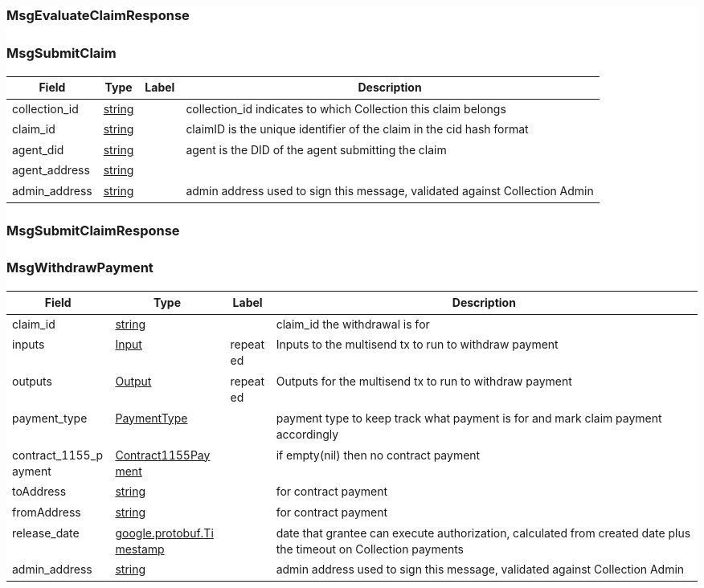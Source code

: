 




<a name="fury.claims.v1beta1.MsgEvaluateClaimResponse"></a>

### MsgEvaluateClaimResponse







<a name="fury.claims.v1beta1.MsgSubmitClaim"></a>

### MsgSubmitClaim



| Field | Type | Label | Description |
| ----- | ---- | ----- | ----------- |
| collection_id | [string](#string) |  | collection_id indicates to which Collection this claim belongs |
| claim_id | [string](#string) |  | claimID is the unique identifier of the claim in the cid hash format |
| agent_did | [string](#string) |  | agent is the DID of the agent submitting the claim |
| agent_address | [string](#string) |  |  |
| admin_address | [string](#string) |  | admin address used to sign this message, validated against Collection Admin |






<a name="fury.claims.v1beta1.MsgSubmitClaimResponse"></a>

### MsgSubmitClaimResponse







<a name="fury.claims.v1beta1.MsgWithdrawPayment"></a>

### MsgWithdrawPayment



| Field | Type | Label | Description |
| ----- | ---- | ----- | ----------- |
| claim_id | [string](#string) |  | claim_id the withdrawal is for |
| inputs | [Input](#fury.claims.v1beta1.Input) | repeated | Inputs to the multisend tx to run to withdraw payment |
| outputs | [Output](#fury.claims.v1beta1.Output) | repeated | Outputs for the multisend tx to run to withdraw payment |
| payment_type | [PaymentType](#fury.claims.v1beta1.PaymentType) |  | payment type to keep track what payment is for and mark claim payment accordingly |
| contract_1155_payment | [Contract1155Payment](#fury.claims.v1beta1.Contract1155Payment) |  | if empty(nil) then no contract payment |
| toAddress | [string](#string) |  | for contract payment |
| fromAddress | [string](#string) |  | for contract payment |
| release_date | [google.protobuf.Timestamp](#google.protobuf.Timestamp) |  | date that grantee can execute authorization, calculated from created date plus the timeout on Collection payments |
| admin_address | [string](#string) |  | admin address used to sign this message, validated against Collection Admin |
